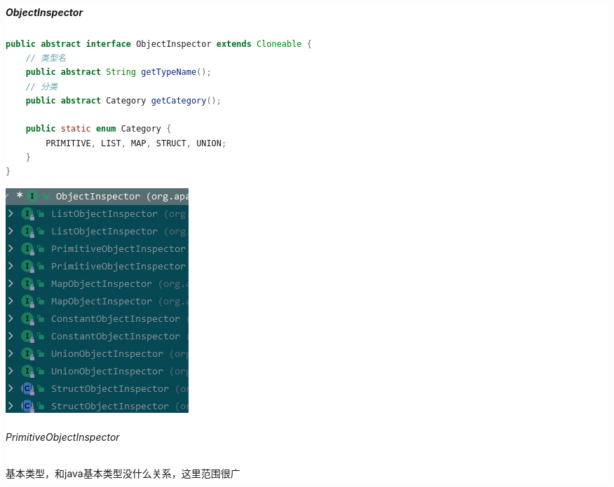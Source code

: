 

##### ObjectInspector

```java
public abstract interface ObjectInspector extends Cloneable {
    // 类型名
    public abstract String getTypeName();
	// 分类
    public abstract Category getCategory();

    public static enum Category {
        PRIMITIVE, LIST, MAP, STRUCT, UNION;
    }
}
```

![image-20220104171101557](_images/HiveNotes.assets/image-20220104171101557.png)



###### PrimitiveObjectInspector

基本类型，和java基本类型没什么关系，这里范围很广
